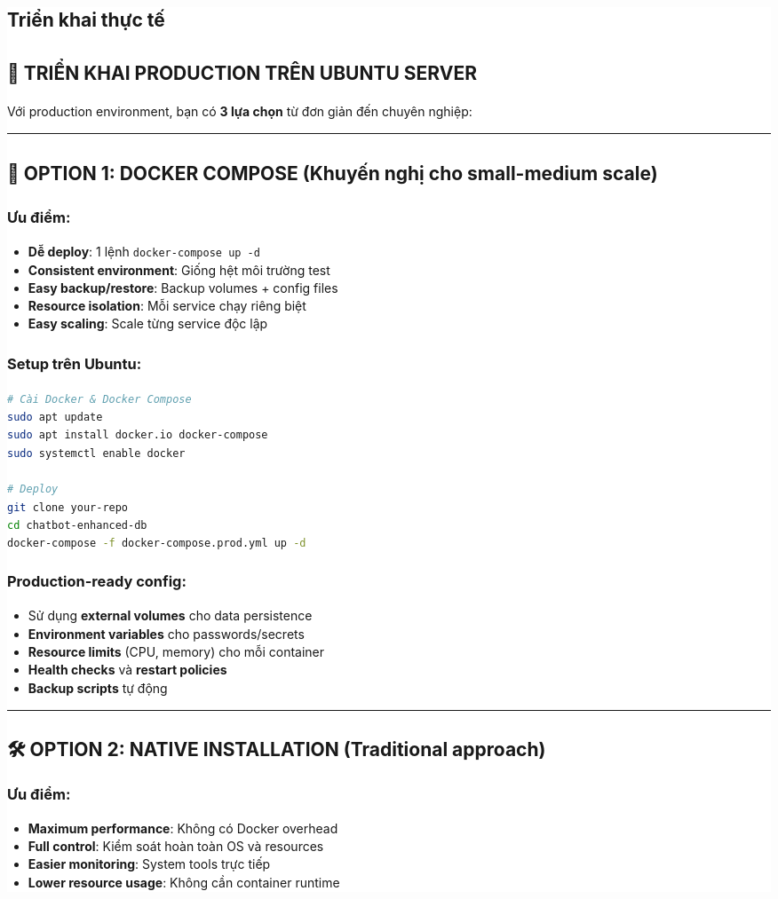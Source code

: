 ## Triển khai thực tế

## 🏢 **TRIỂN KHAI PRODUCTION TRÊN UBUNTU SERVER**

Với production environment, bạn có **3 lựa chọn** từ đơn giản đến chuyên nghiệp:

---

## 🎯 **OPTION 1: DOCKER COMPOSE (Khuyến nghị cho small-medium scale)**

### **Ưu điểm:**
- **Dễ deploy**: 1 lệnh `docker-compose up -d` 
- **Consistent environment**: Giống hệt môi trường test
- **Easy backup/restore**: Backup volumes + config files
- **Resource isolation**: Mỗi service chạy riêng biệt
- **Easy scaling**: Scale từng service độc lập

### **Setup trên Ubuntu:**
```bash
# Cài Docker & Docker Compose
sudo apt update
sudo apt install docker.io docker-compose
sudo systemctl enable docker

# Deploy
git clone your-repo
cd chatbot-enhanced-db
docker-compose -f docker-compose.prod.yml up -d
```

### **Production-ready config:**
- Sử dụng **external volumes** cho data persistence
- **Environment variables** cho passwords/secrets
- **Resource limits** (CPU, memory) cho mỗi container
- **Health checks** và **restart policies**
- **Backup scripts** tự động

---

## 🛠️ **OPTION 2: NATIVE INSTALLATION (Traditional approach)**

### **Ưu điểm:**
- **Maximum performance**: Không có Docker overhead
- **Full control**: Kiểm soát hoàn toàn OS và resources
- **Easier monitoring**: System tools trực tiếp
- **Lower resource usage**: Không cần container runtime
